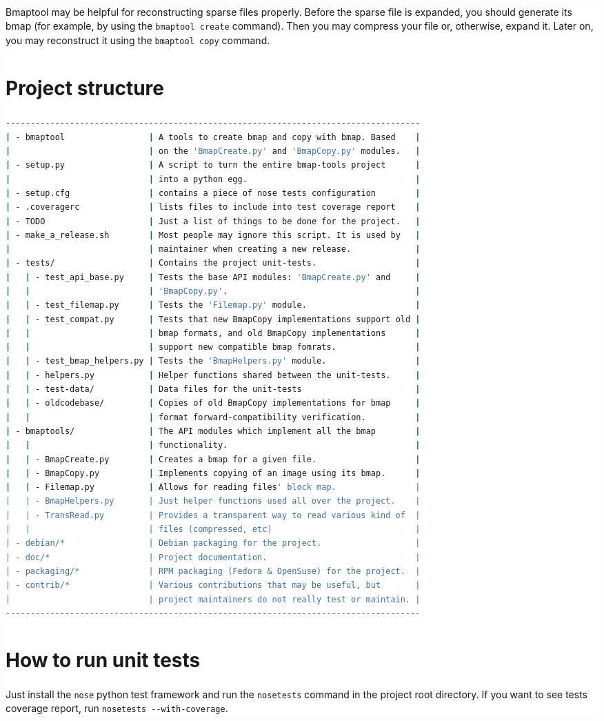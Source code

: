 Bmaptool may be helpful for reconstructing sparse files properly. Before the
sparse file is expanded, you should generate its bmap (for example, by using
the `bmaptool create` command). Then you may compress your file or, otherwise,
expand it. Later on, you may reconstruct it using the `bmaptool copy` command.

# Project structure

```bash
------------------------------------------------------------------------------------
| - bmaptool                 | A tools to create bmap and copy with bmap. Based    |
|                            | on the 'BmapCreate.py' and 'BmapCopy.py' modules.   |
| - setup.py                 | A script to turn the entire bmap-tools project      |
|                            | into a python egg.                                  |
| - setup.cfg                | contains a piece of nose tests configuration        |
| - .coveragerc              | lists files to include into test coverage report    |
| - TODO                     | Just a list of things to be done for the project.   |
| - make_a_release.sh        | Most people may ignore this script. It is used by   |
|                            | maintainer when creating a new release.             |
| - tests/                   | Contains the project unit-tests.                    |
|   | - test_api_base.py     | Tests the base API modules: 'BmapCreate.py' and     |
|   |                        | 'BmapCopy.py'.                                      |
|   | - test_filemap.py      | Tests the 'Filemap.py' module.                      |
|   | - test_compat.py       | Tests that new BmapCopy implementations support old |
|   |                        | bmap formats, and old BmapCopy implementations      |
|   |                        | support new compatible bmap fomrats.                |
|   | - test_bmap_helpers.py | Tests the 'BmapHelpers.py' module.                  |
|   | - helpers.py           | Helper functions shared between the unit-tests.     |
|   | - test-data/           | Data files for the unit-tests                       |
|   | - oldcodebase/         | Copies of old BmapCopy implementations for bmap     |
|   |                        | format forward-compatibility verification.          |
| - bmaptools/               | The API modules which implement all the bmap        |
|   |                        | functionality.                                      |
|   | - BmapCreate.py        | Creates a bmap for a given file.                    |
|   | - BmapCopy.py          | Implements copying of an image using its bmap.      |
|   | - Filemap.py           | Allows for reading files' block map.                |
|   | - BmapHelpers.py       | Just helper functions used all over the project.    |
|   | - TransRead.py         | Provides a transparent way to read various kind of  |
|   |                        | files (compressed, etc)                             |
| - debian/*                 | Debian packaging for the project.                   |
| - doc/*                    | Project documentation.                              |
| - packaging/*              | RPM packaging (Fedora & OpenSuse) for the project.  |
| - contrib/*                | Various contributions that may be useful, but       |
|                            | project maintainers do not really test or maintain. |
------------------------------------------------------------------------------------
```

# How to run unit tests

Just install the `nose` python test framework and run the `nosetests` command in
the project root directory. If you want to see tests coverage report, run
`nosetests --with-coverage`.
